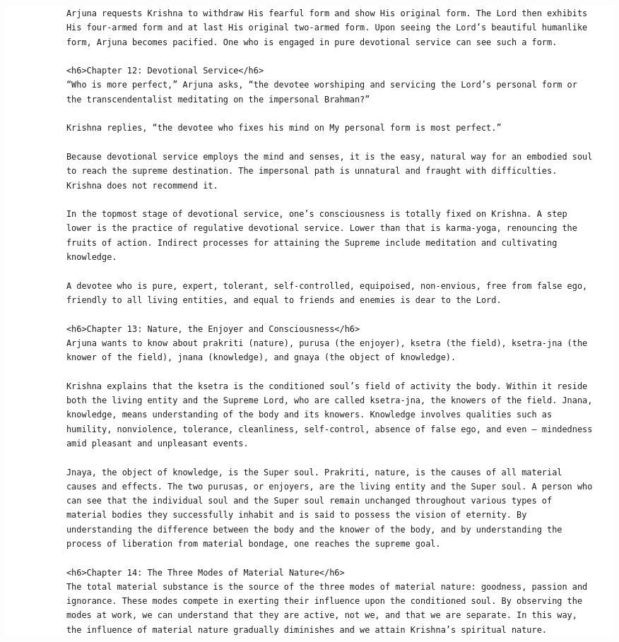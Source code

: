                 Arjuna requests Krishna to withdraw His fearful form and show His original form. The Lord then exhibits
                His four-armed form and at last His original two-armed form. Upon seeing the Lord’s beautiful humanlike
                form, Arjuna becomes pacified. One who is engaged in pure devotional service can see such a form.

                <h6>Chapter 12: Devotional Service</h6>
                “Who is more perfect,” Arjuna asks, “the devotee worshiping and servicing the Lord’s personal form or
                the transcendentalist meditating on the impersonal Brahman?”

                Krishna replies, “the devotee who fixes his mind on My personal form is most perfect.”

                Because devotional service employs the mind and senses, it is the easy, natural way for an embodied soul
                to reach the supreme destination. The impersonal path is unnatural and fraught with difficulties.
                Krishna does not recommend it.

                In the topmost stage of devotional service, one’s consciousness is totally fixed on Krishna. A step
                lower is the practice of regulative devotional service. Lower than that is karma-yoga, renouncing the
                fruits of action. Indirect processes for attaining the Supreme include meditation and cultivating
                knowledge.

                A devotee who is pure, expert, tolerant, self-controlled, equipoised, non-envious, free from false ego,
                friendly to all living entities, and equal to friends and enemies is dear to the Lord.

                <h6>Chapter 13: Nature, the Enjoyer and Consciousness</h6>
                Arjuna wants to know about prakriti (nature), purusa (the enjoyer), ksetra (the field), ksetra-jna (the
                knower of the field), jnana (knowledge), and gnaya (the object of knowledge).

                Krishna explains that the ksetra is the conditioned soul’s field of activity the body. Within it reside
                both the living entity and the Supreme Lord, who are called ksetra-jna, the knowers of the field. Jnana,
                knowledge, means understanding of the body and its knowers. Knowledge involves qualities such as
                humility, nonviolence, tolerance, cleanliness, self-control, absence of false ego, and even – mindedness
                amid pleasant and unpleasant events.

                Jnaya, the object of knowledge, is the Super soul. Prakriti, nature, is the causes of all material
                causes and effects. The two purusas, or enjoyers, are the living entity and the Super soul. A person who
                can see that the individual soul and the Super soul remain unchanged throughout various types of
                material bodies they successfully inhabit and is said to possess the vision of eternity. By
                understanding the difference between the body and the knower of the body, and by understanding the
                process of liberation from material bondage, one reaches the supreme goal.

                <h6>Chapter 14: The Three Modes of Material Nature</h6>
                The total material substance is the source of the three modes of material nature: goodness, passion and
                ignorance. These modes compete in exerting their influence upon the conditioned soul. By observing the
                modes at work, we can understand that they are active, not we, and that we are separate. In this way,
                the influence of material nature gradually diminishes and we attain Krishna’s spiritual nature.
